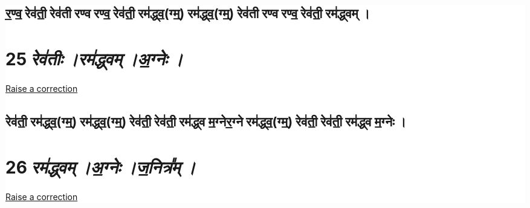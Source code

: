 ## र॒ण्व॒ रेव॑ती॒ रेव॑ती रण्व रण्व॒ रेव॑ती॒ रम॑द्ध्व॒(ग्म्॒) रम॑द्ध्व॒(ग्म्॒) रेव॑ती रण्व रण्व॒ रेव॑ती॒ रम॑द्ध्वम् । ##


# 25  _रेव॑तीः ।रम॑द्ध्वम् ।अ॒ग्नेः ।_ #  



 [Raise a correction](https://github.com/hvram1/baraha2unicode/issues/new?title=Panchasat+-+TS+1.3.7.1+Vakhyam+-25&body=%E0%A4%B0%E0%A5%87%E0%A4%B5%E0%A5%91%E0%A4%A4%E0%A5%80%E0%A4%83+%E0%A5%A4%E0%A4%B0%E0%A4%AE%E0%A5%91%E0%A4%A6%E0%A5%8D%E0%A4%A7%E0%A5%8D%E0%A4%B5%E0%A4%AE%E0%A5%8D+%E0%A5%A4%E0%A4%85%E0%A5%92%E0%A4%97%E0%A5%8D%E0%A4%A8%E0%A5%87%E0%A4%83+%E0%A5%A4%0A%0A%0A%E0%A4%B0%E0%A5%87%E0%A4%B5%E0%A5%91%E0%A4%A4%E0%A5%80%E0%A5%92+%E0%A4%B0%E0%A4%AE%E0%A5%91%E0%A4%A6%E0%A5%8D%E0%A4%A7%E0%A5%8D%E0%A4%B5%E0%A5%92%28%E0%A4%97%E0%A5%8D%E0%A4%AE%E0%A5%8D%E0%A5%92%29+%E0%A4%B0%E0%A4%AE%E0%A5%91%E0%A4%A6%E0%A5%8D%E0%A4%A7%E0%A5%8D%E0%A4%B5%E0%A5%92%28%E0%A4%97%E0%A5%8D%E0%A4%AE%E0%A5%8D%E0%A5%92%29+%E0%A4%B0%E0%A5%87%E0%A4%B5%E0%A5%91%E0%A4%A4%E0%A5%80%E0%A5%92+%E0%A4%B0%E0%A5%87%E0%A4%B5%E0%A5%91%E0%A4%A4%E0%A5%80%E0%A5%92+%E0%A4%B0%E0%A4%AE%E0%A5%91%E0%A4%A6%E0%A5%8D%E0%A4%A7%E0%A5%8D%E0%A4%B5+%E0%A4%AE%E0%A5%92%E0%A4%97%E0%A5%8D%E0%A4%A8%E0%A5%87%E0%A4%B0%E0%A5%92%E0%A4%97%E0%A5%8D%E0%A4%A8%E0%A5%87+%E0%A4%B0%E0%A4%AE%E0%A5%91%E0%A4%A6%E0%A5%8D%E0%A4%A7%E0%A5%8D%E0%A4%B5%E0%A5%92%28%E0%A4%97%E0%A5%8D%E0%A4%AE%E0%A5%8D%E0%A5%92%29+%E0%A4%B0%E0%A5%87%E0%A4%B5%E0%A5%91%E0%A4%A4%E0%A5%80%E0%A5%92+%E0%A4%B0%E0%A5%87%E0%A4%B5%E0%A5%91%E0%A4%A4%E0%A5%80%E0%A5%92+%E0%A4%B0%E0%A4%AE%E0%A5%91%E0%A4%A6%E0%A5%8D%E0%A4%A7%E0%A5%8D%E0%A4%B5+%E0%A4%AE%E0%A5%92%E0%A4%97%E0%A5%8D%E0%A4%A8%E0%A5%87%E0%A4%83+%E0%A5%A4&labels=%E0%A4%A4%E0%A5%88%E0%A4%A4%E0%A5%8D%E0%A4%B0%E0%A4%BF%E0%A4%AF+%E0%A4%B8%E0%A4%82%E0%A4%B8%E0%A4%BF%E0%A4%A4%E0%A4%BE+%E0%A4%98%E0%A4%A8+%E0%A4%AA%E0%A4%BE%E0%A4%A0)

## रेव॑ती॒ रम॑द्ध्व॒(ग्म्॒) रम॑द्ध्व॒(ग्म्॒) रेव॑ती॒ रेव॑ती॒ रम॑द्ध्व म॒ग्नेर॒ग्ने रम॑द्ध्व॒(ग्म्॒) रेव॑ती॒ रेव॑ती॒ रम॑द्ध्व म॒ग्नेः । ##


# 26  _रम॑द्ध्वम् ।अ॒ग्नेः ।ज॒नित्र᳚म् ।_ #  



 [Raise a correction](https://github.com/hvram1/baraha2unicode/issues/new?title=Panchasat+-+TS+1.3.7.1+Vakhyam+-26&body=%E0%A4%B0%E0%A4%AE%E0%A5%91%E0%A4%A6%E0%A5%8D%E0%A4%A7%E0%A5%8D%E0%A4%B5%E0%A4%AE%E0%A5%8D+%E0%A5%A4%E0%A4%85%E0%A5%92%E0%A4%97%E0%A5%8D%E0%A4%A8%E0%A5%87%E0%A4%83+%E0%A5%A4%E0%A4%9C%E0%A5%92%E0%A4%A8%E0%A4%BF%E0%A4%A4%E0%A5%8D%E0%A4%B0%E1%B3%9A%E0%A4%AE%E0%A5%8D+%E0%A5%A4%0A%0A%0A%E0%A4%B0%E0%A4%AE%E0%A5%91%E0%A4%A6%E0%A5%8D%E0%A4%A7%E0%A5%8D%E0%A4%B5+%E0%A4%AE%E0%A5%92%E0%A4%97%E0%A5%8D%E0%A4%A8%E0%A5%87%E0%A4%B0%E0%A5%92%E0%A4%97%E0%A5%8D%E0%A4%A8%E0%A5%87+%E0%A4%B0%E0%A4%AE%E0%A5%91%E0%A4%A6%E0%A5%8D%E0%A4%A7%E0%A5%8D%E0%A4%B5%E0%A5%92%28%E0%A4%97%E0%A5%8D%E0%A4%AE%E0%A5%8D%E0%A5%92%29+%E0%A4%B0%E0%A4%AE%E0%A5%91%E0%A4%A6%E0%A5%8D%E0%A4%A7%E0%A5%8D%E0%A4%B5+%E0%A4%AE%E0%A5%92%E0%A4%97%E0%A5%8D%E0%A4%A8%E0%A5%87%E0%A4%B0%E0%A5%8D+%E0%A4%9C%E0%A5%92%E0%A4%A8%E0%A4%BF%E0%A4%A4%E0%A5%8D%E0%A4%B0%E0%A5%91%E0%A4%AE%E0%A5%8D+%E0%A4%9C%E0%A5%92%E0%A4%A8%E0%A4%BF%E0%A4%A4%E0%A5%8D%E0%A4%B0%E0%A5%91+%E0%A4%AE%E0%A5%92%E0%A4%97%E0%A5%8D%E0%A4%A8%E0%A5%87+%E0%A4%B0%E0%A4%AE%E0%A5%91%E0%A4%A6%E0%A5%8D%E0%A4%A7%E0%A5%8D%E0%A4%B5%E0%A5%92%28%E0%A4%97%E0%A5%8D%E0%A4%AE%E0%A5%8D%E0%A5%92%29+%E0%A4%B0%E0%A4%AE%E0%A5%91%E0%A4%A6%E0%A5%8D%E0%A4%A7%E0%A5%8D%E0%A4%B5+%E0%A4%AE%E0%A5%92%E0%A4%97%E0%A5%8D%E0%A4%A8%E0%A5%87%E0%A4%B0%E0%A5%8D+%E0%A4%9C%E0%A5%92%E0%A4%A8%E0%A4%BF%E0%A4%A4%E0%A5%8D%E0%A4%B0%E1%B3%9A%E0%A4%AE%E0%A5%8D+%E0%A5%A4&labels=%E0%A4%A4%E0%A5%88%E0%A4%A4%E0%A5%8D%E0%A4%B0%E0%A4%BF%E0%A4%AF+%E0%A4%B8%E0%A4%82%E0%A4%B8%E0%A4%BF%E0%A4%A4%E0%A4%BE+%E0%A4%98%E0%A4%A8+%E0%A4%AA%E0%A4%BE%E0%A4%A0)
